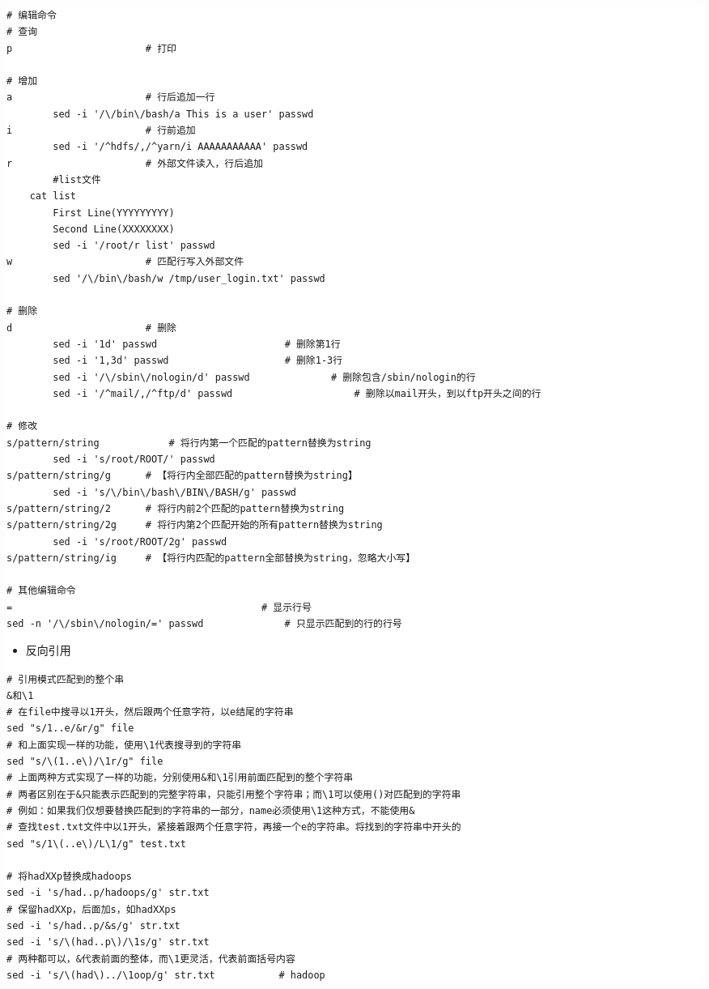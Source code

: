 ```shell
# 编辑命令
# 查询
p						# 打印

# 增加
a						# 行后追加一行
		sed -i '/\/bin\/bash/a This is a user' passwd
i						# 行前追加
		sed -i '/^hdfs/,/^yarn/i AAAAAAAAAAA' passwd
r						# 外部文件读入，行后追加
		#list文件
    cat list
    	First Line(YYYYYYYYY)
    	Second Line(XXXXXXXX)
		sed -i '/root/r list' passwd    	
w						# 匹配行写入外部文件
		sed '/\/bin\/bash/w /tmp/user_login.txt' passwd
		
# 删除
d						# 删除
		sed -i '1d' passwd						# 删除第1行
		sed -i '1,3d' passwd					# 删除1-3行
		sed -i '/\/sbin\/nologin/d' passwd				# 删除包含/sbin/nologin的行
		sed -i '/^mail/,/^ftp/d' passwd						# 删除以mail开头，到以ftp开头之间的行
		
# 修改		
s/pattern/string			# 将行内第一个匹配的pattern替换为string
		sed -i 's/root/ROOT/' passwd
s/pattern/string/g		# 【将行内全部匹配的pattern替换为string】
		sed -i 's/\/bin\/bash\/BIN\/BASH/g' passwd
s/pattern/string/2		# 将行内前2个匹配的pattern替换为string
s/pattern/string/2g		# 将行内第2个匹配开始的所有pattern替换为string
		sed -i 's/root/ROOT/2g' passwd
s/pattern/string/ig		# 【将行内匹配的pattern全部替换为string，忽略大小写】

# 其他编辑命令
=											# 显示行号
sed -n '/\/sbin\/nologin/=' passwd              # 只显示匹配到的行的行号
```

* 反向引用

```shell
# 引用模式匹配到的整个串
&和\1
# 在file中搜寻以1开头，然后跟两个任意字符，以e结尾的字符串
sed "s/1..e/&r/g" file
# 和上面实现一样的功能，使用\1代表搜寻到的字符串
sed "s/\(1..e\)/\1r/g" file
# 上面两种方式实现了一样的功能，分别使用&和\1引用前面匹配到的整个字符串
# 两者区别在于&只能表示匹配到的完整字符串，只能引用整个字符串；而\1可以使用()对匹配到的字符串
# 例如：如果我们仅想要替换匹配到的字符串的一部分，name必须使用\1这种方式，不能使用&
# 查找test.txt文件中以1开头，紧接着跟两个任意字符，再接一个e的字符串。将找到的字符串中开头的
sed "s/1\(..e\)/L\1/g" test.txt

# 将hadXXp替换成hadoops
sed -i 's/had..p/hadoops/g' str.txt
# 保留hadXXp，后面加s，如hadXXps
sed -i 's/had..p/&s/g' str.txt
sed -i 's/\(had..p\)/\1s/g' str.txt
# 两种都可以，&代表前面的整体，而\1更灵活，代表前面括号内容
sed -i 's/\(had\)../\1oop/g' str.txt           # hadoop
```

